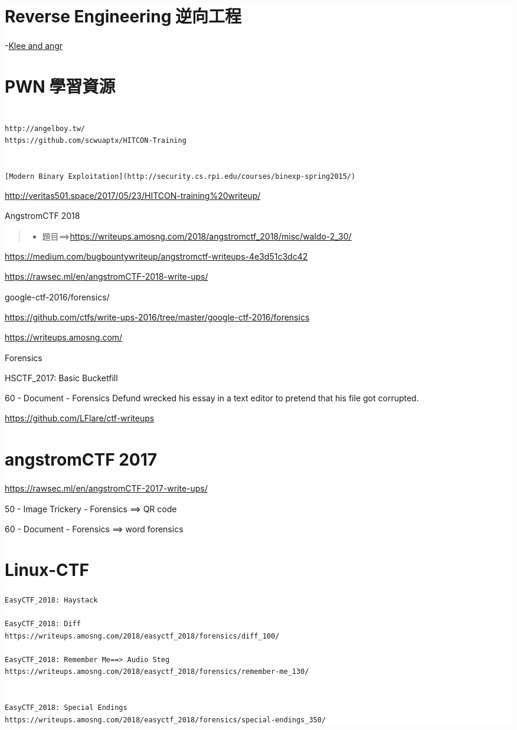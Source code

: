 # Reverse Engineering 逆向工程

-[Klee and angr](https://www.slideshare.net/bananaappletw/klee-and-angr-81332924)

# PWN 學習資源
```

http://angelboy.tw/
https://github.com/scwuaptx/HITCON-Training


[Modern Binary Exploitation](http://security.cs.rpi.edu/courses/binexp-spring2015/)
```

http://veritas501.space/2017/05/23/HITCON-training%20writeup/

AngstromCTF 2018

>* 題目==>https://writeups.amosng.com/2018/angstromctf_2018/misc/waldo-2_30/

https://medium.com/bugbountywriteup/angstromctf-writeups-4e3d51c3dc42

https://rawsec.ml/en/angstromCTF-2018-write-ups/

google-ctf-2016/forensics/

https://github.com/ctfs/write-ups-2016/tree/master/google-ctf-2016/forensics


https://writeups.amosng.com/

Forensics

HSCTF_2017: Basic Bucketfill

60 - Document - Forensics
Defund wrecked his essay in a text editor to pretend that his file got corrupted.


https://github.com/LFlare/ctf-writeups


# angstromCTF 2017

https://rawsec.ml/en/angstromCTF-2017-write-ups/

50 - Image Trickery - Forensics ==> QR code

60 - Document - Forensics ==> word forensics

    

# Linux-CTF
```
EasyCTF_2018: Haystack

EasyCTF_2018: Diff
https://writeups.amosng.com/2018/easyctf_2018/forensics/diff_100/

EasyCTF_2018: Remember Me==> Audio Steg
https://writeups.amosng.com/2018/easyctf_2018/forensics/remember-me_130/


EasyCTF_2018: Special Endings
https://writeups.amosng.com/2018/easyctf_2018/forensics/special-endings_350/
```
